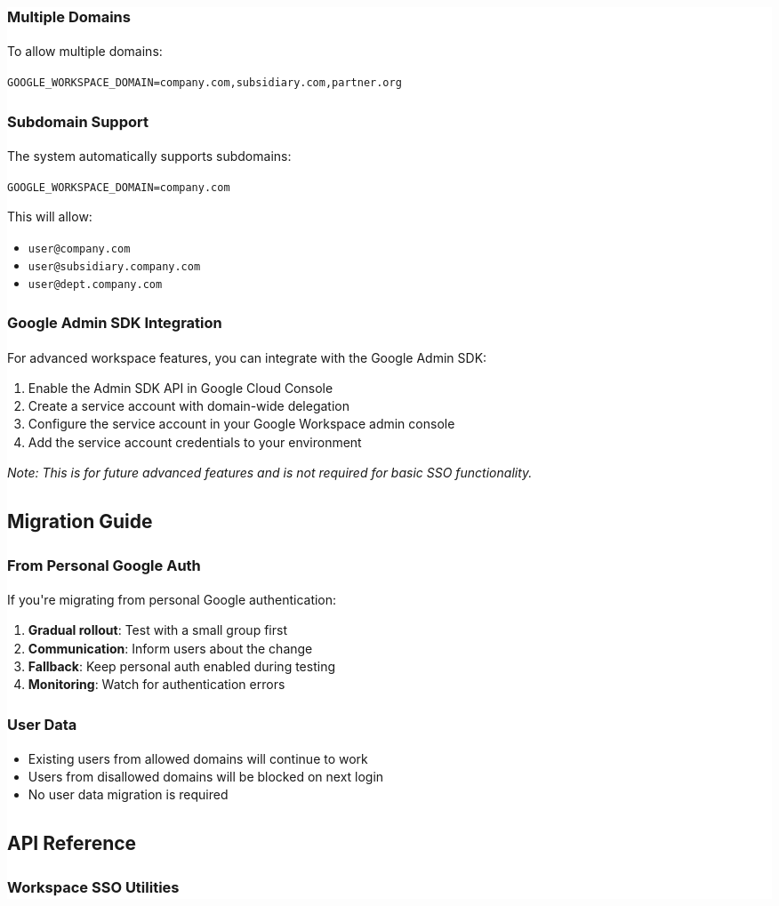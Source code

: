 ### Multiple Domains

To allow multiple domains:

```env
GOOGLE_WORKSPACE_DOMAIN=company.com,subsidiary.com,partner.org
```

### Subdomain Support

The system automatically supports subdomains:

```env
GOOGLE_WORKSPACE_DOMAIN=company.com
```

This will allow:

- `user@company.com`
- `user@subsidiary.company.com`
- `user@dept.company.com`

### Google Admin SDK Integration

For advanced workspace features, you can integrate with the Google Admin SDK:

1. Enable the Admin SDK API in Google Cloud Console
2. Create a service account with domain-wide delegation
3. Configure the service account in your Google Workspace admin console
4. Add the service account credentials to your environment

_Note: This is for future advanced features and is not required for basic SSO functionality._

## Migration Guide

### From Personal Google Auth

If you're migrating from personal Google authentication:

1. **Gradual rollout**: Test with a small group first
2. **Communication**: Inform users about the change
3. **Fallback**: Keep personal auth enabled during testing
4. **Monitoring**: Watch for authentication errors

### User Data

- Existing users from allowed domains will continue to work
- Users from disallowed domains will be blocked on next login
- No user data migration is required

## API Reference

### Workspace SSO Utilities
